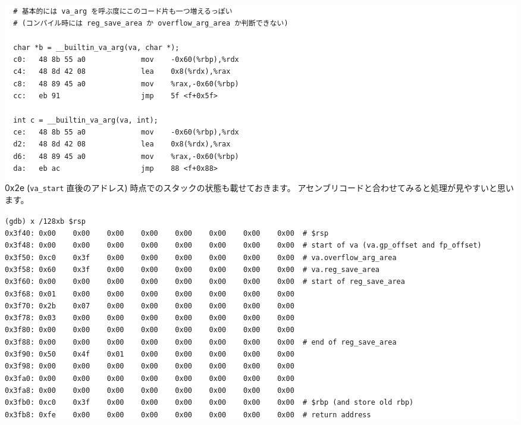```assembly
  # 基本的には va_arg を呼ぶ度にこのコード片も一つ増えるっぽい
  # (コンパイル時には reg_save_area か overflow_arg_area か判断できない)

  char *b = __builtin_va_arg(va, char *);
  c0:	48 8b 55 a0          	mov    -0x60(%rbp),%rdx
  c4:	48 8d 42 08          	lea    0x8(%rdx),%rax
  c8:	48 89 45 a0          	mov    %rax,-0x60(%rbp)
  cc:	eb 91                	jmp    5f <f+0x5f>

  int c = __builtin_va_arg(va, int);
  ce:	48 8b 55 a0          	mov    -0x60(%rbp),%rdx
  d2:	48 8d 42 08          	lea    0x8(%rdx),%rax
  d6:	48 89 45 a0          	mov    %rax,-0x60(%rbp)
  da:	eb ac                	jmp    88 <f+0x88>
```

0x2e (`va_start` 直後のアドレス) 時点でのスタックの状態も載せておきます。
アセンブリコードと合わせてみると処理が見やすいと思います。

```
(gdb) x /128xb $rsp
0x3f40: 0x00    0x00    0x00    0x00    0x00    0x00    0x00    0x00  # $rsp
0x3f48: 0x00    0x00    0x00    0x00    0x00    0x00    0x00    0x00  # start of va (va.gp_offset and fp_offset)
0x3f50: 0xc0    0x3f    0x00    0x00    0x00    0x00    0x00    0x00  # va.overflow_arg_area
0x3f58: 0x60    0x3f    0x00    0x00    0x00    0x00    0x00    0x00  # va.reg_save_area
0x3f60: 0x00    0x00    0x00    0x00    0x00    0x00    0x00    0x00  # start of reg_save_area
0x3f68: 0x01    0x00    0x00    0x00    0x00    0x00    0x00    0x00
0x3f70: 0x2b    0x07    0x00    0x00    0x00    0x00    0x00    0x00
0x3f78: 0x03    0x00    0x00    0x00    0x00    0x00    0x00    0x00
0x3f80: 0x00    0x00    0x00    0x00    0x00    0x00    0x00    0x00
0x3f88: 0x00    0x00    0x00    0x00    0x00    0x00    0x00    0x00  # end of reg_save_area
0x3f90: 0x50    0x4f    0x01    0x00    0x00    0x00    0x00    0x00
0x3f98: 0x00    0x00    0x00    0x00    0x00    0x00    0x00    0x00
0x3fa0: 0x00    0x00    0x00    0x00    0x00    0x00    0x00    0x00
0x3fa8: 0x00    0x00    0x00    0x00    0x00    0x00    0x00    0x00
0x3fb0: 0xc0    0x3f    0x00    0x00    0x00    0x00    0x00    0x00  # $rbp (and store old rbp)
0x3fb8: 0xfe    0x00    0x00    0x00    0x00    0x00    0x00    0x00  # return address
```

[1]: https://software.intel.com/sites/default/files/article/402129/mpx-linux64-abi.pdf
